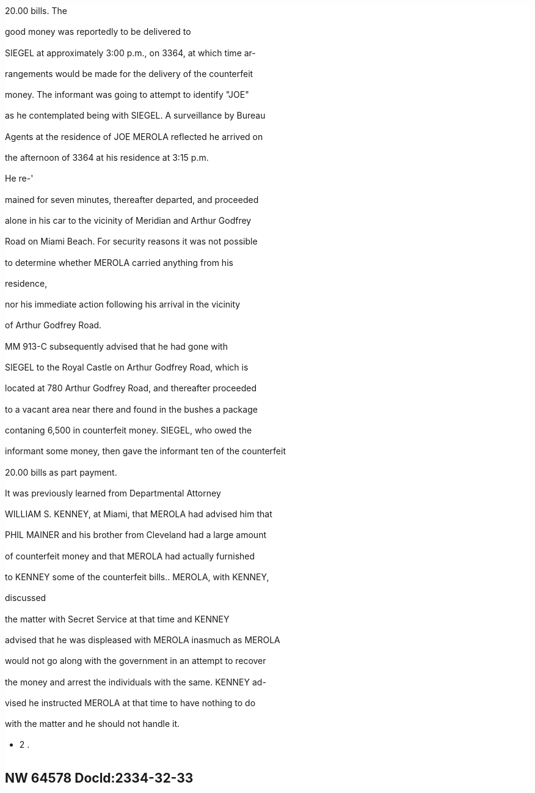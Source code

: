 20.00 bills. The

good money was reportedly to be delivered to

SIEGEL at approximately 3:00 p.m., on 3364, at which time ar-

rangements would be made for the delivery of the counterfeit

money. The informant was going to attempt to identify "JOE"

as he contemplated being with SIEGEL. A surveillance by Bureau

Agents at the residence of JOE MEROLA reflected he arrived on

the afternoon of 3364 at his residence at 3:15 p.m.

He re-'

mained for seven minutes, thereafter departed, and proceeded

alone in his car to the vicinity of Meridian and Arthur Godfrey

Road on Miami Beach. For security reasons it was not possible

to determine whether MEROLA carried anything from his

residence,

nor his immediate action following his arrival in the vicinity

of Arthur Godfrey Road.

MM 913-C subsequently advised that he had gone with

SIEGEL to the Royal Castle on Arthur Godfrey Road, which is

located at 780 Arthur Godfrey Road, and thereafter proceeded

to a vacant area near there and found in the bushes a package

contaning 6,500 in counterfeit money. SIEGEL, who owed the

informant some money, then gave the informant ten of the counterfeit

20.00 bills as part payment.

It was previously learned from Departmental Attorney

WILLIAM S. KENNEY, at Miami, that MEROLA had advised him that

PHIL MAINER and his brother from Cleveland had a large amount

of counterfeit money and that MEROLA had actually furnished

to KENNEY some of the counterfeit bills.. MEROLA, with KENNEY,

discussed

the matter with Secret Service at that time and KENNEY

advised that he was displeased with MEROLA inasmuch as MEROLA

would not go along with the government in an attempt to recover

the money and arrest the individuals with the same. KENNEY ad-

vised he instructed MEROLA at that time to have nothing to do

with the matter and he should not handle it.

- 2 .

NW 64578 Docld:2334-32-33
---

